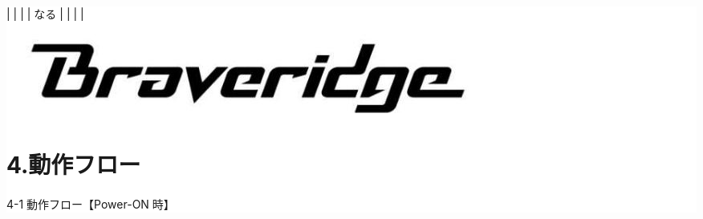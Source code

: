 |  |                                                          |       | なる                               |                            |     |                |

![](_page_13_Picture_0.jpeg)

# 4.動作フロー

4-1 動作フロー【Power-ON 時】
